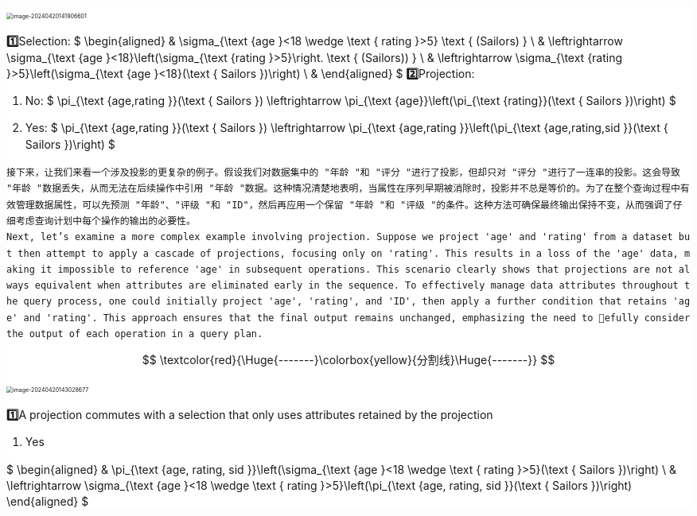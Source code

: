 <img src="https://raw.githubusercontent.com/DANNHIROAKI/New-Picture-Bed/main/img/image-20240420141906601.png" alt="image-20240420141906601" style="zoom:50%;" /> 

**1️⃣**Selection: 
$
\begin{aligned}
& \sigma_{\text {age }<18 \wedge \text { rating }>5} \text { (Sailors) } \\
& \leftrightarrow \sigma_{\text {age }<18}\left(\sigma_{\text {rating }>5}\right. \text { (Sailors)) } \\
& \leftrightarrow \sigma_{\text {rating }>5}\left(\sigma_{\text {age }<18}(\text { Sailors })\right) \\
&
\end{aligned}
$
**2️⃣**Projection:

1. No: $
   \pi_{\text {age,rating }}(\text { Sailors }) \leftrightarrow \pi_{\text {age}}\left(\pi_{\text {rating}}(\text { Sailors })\right)
   $

2. Yes: $
   \pi_{\text {age,rating }}(\text { Sailors }) \leftrightarrow \pi_{\text {age,rating }}\left(\pi_{\text {age,rating,sid }}(\text { Sailors })\right)
   $

```
接下来，让我们来看一个涉及投影的更复杂的例子。假设我们对数据集中的 "年龄 "和 "评分 "进行了投影，但却只对 "评分 "进行了一连串的投影。这会导致 "年龄 "数据丢失，从而无法在后续操作中引用 "年龄 "数据。这种情况清楚地表明，当属性在序列早期被消除时，投影并不总是等价的。为了在整个查询过程中有效管理数据属性，可以先预测 "年龄"、"评级 "和 "ID"，然后再应用一个保留 "年龄 "和 "评级 "的条件。这种方法可确保最终输出保持不变，从而强调了仔细考虑查询计划中每个操作的输出的必要性。
Next, let’s examine a more complex example involving projection. Suppose we project 'age' and 'rating' from a dataset but then attempt to apply a cascade of projections, focusing only on 'rating'. This results in a loss of the 'age' data, making it impossible to reference 'age' in subsequent operations. This scenario clearly shows that projections are not always equivalent when attributes are eliminated early in the sequence. To effectively manage data attributes throughout the query process, one could initially project 'age', 'rating', and 'ID', then apply a further condition that retains 'age' and 'rating'. This approach ensures that the final output remains unchanged, emphasizing the need to 🚗efully consider the output of each operation in a query plan.
```

$$
\textcolor{red}{\Huge{-------}\colorbox{yellow}{分割线}\Huge{-------}}
$$

<img src="https://raw.githubusercontent.com/DANNHIROAKI/New-Picture-Bed/main/img/image-20240420143028677.png" alt="image-20240420143028677" style="zoom:50%;" /> 

**1️⃣**A projection commutes with a selection that only uses attributes retained by the projection

1. Yes

$
\begin{aligned}
& \pi_{\text {age, rating, sid }}\left(\sigma_{\text {age }<18 \wedge \text { rating }>5}(\text { Sailors })\right) \\
& \leftrightarrow \sigma_{\text {age }<18 \wedge \text { rating }>5}\left(\pi_{\text {age, rating, sid }}(\text { Sailors })\right)
\end{aligned}
$
